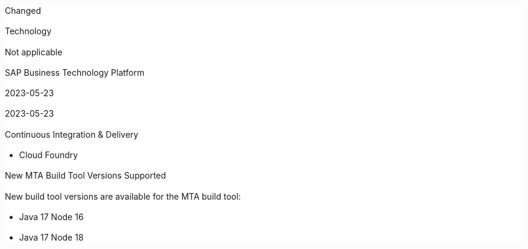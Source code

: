 </td>
<td valign="top">



</td>
<td valign="top">

Changed

</td>
<td valign="top">

Technology

</td>
<td valign="top">

Not applicable

</td>
<td valign="top">

SAP Business Technology Platform

</td>
<td valign="top">

2023-05-23

</td>
<td valign="top">

2023-05-23

</td>
</tr>
<tr>
<td valign="top">

Continuous Integration & Delivery

</td>
<td valign="top">

-   Cloud Foundry



</td>
<td valign="top">

New MTA Build Tool Versions Supported

</td>
<td valign="top">

New build tool versions are available for the MTA build tool:

-   Java 17 Node 16

-   Java 17 Node 18
